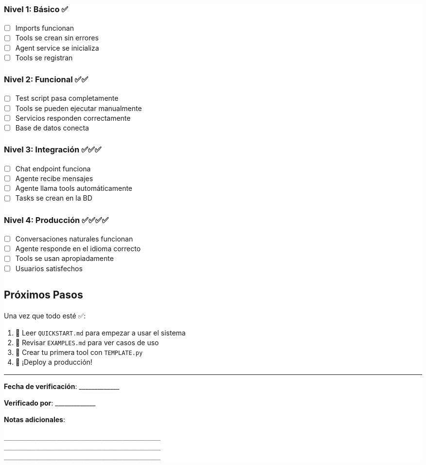 ### Nivel 1: Básico ✅
- [ ] Imports funcionan
- [ ] Tools se crean sin errores
- [ ] Agent service se inicializa
- [ ] Tools se registran

### Nivel 2: Funcional ✅✅
- [ ] Test script pasa completamente
- [ ] Tools se pueden ejecutar manualmente
- [ ] Servicios responden correctamente
- [ ] Base de datos conecta

### Nivel 3: Integración ✅✅✅
- [ ] Chat endpoint funciona
- [ ] Agente recibe mensajes
- [ ] Agente llama tools automáticamente
- [ ] Tasks se crean en la BD

### Nivel 4: Producción ✅✅✅✅
- [ ] Conversaciones naturales funcionan
- [ ] Agente responde en el idioma correcto
- [ ] Tools se usan apropiadamente
- [ ] Usuarios satisfechos

## Próximos Pasos

Una vez que todo esté ✅:

1. 📝 Leer `QUICKSTART.md` para empezar a usar el sistema
2. 🎨 Revisar `EXAMPLES.md` para ver casos de uso
3. 🔧 Crear tu primera tool con `TEMPLATE.py`
4. 🚀 ¡Deploy a producción!

---

**Fecha de verificación**: _____________

**Verificado por**: _____________

**Notas adicionales**:
```
_____________________________________________
_____________________________________________
_____________________________________________
```
